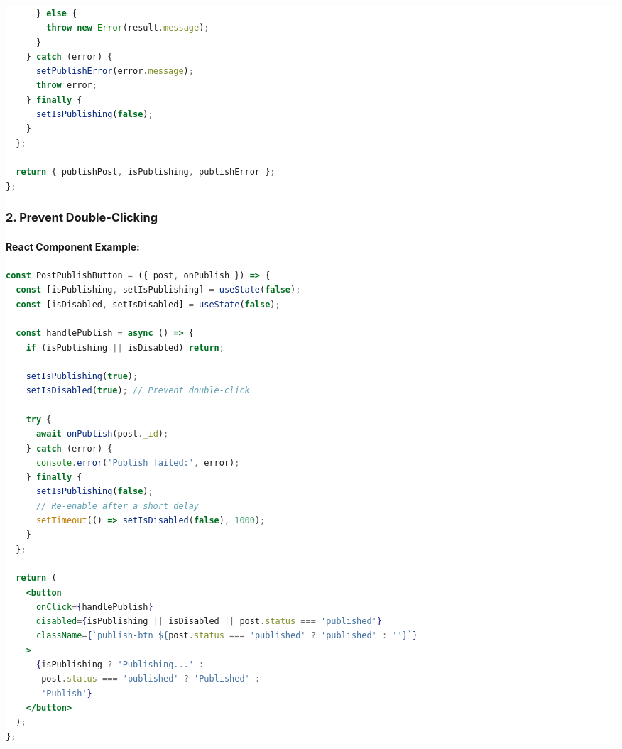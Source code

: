 ```javascript
      } else {
        throw new Error(result.message);
      }
    } catch (error) {
      setPublishError(error.message);
      throw error;
    } finally {
      setIsPublishing(false);
    }
  };
  
  return { publishPost, isPublishing, publishError };
};
```

### 2. **Prevent Double-Clicking**

#### React Component Example:
```jsx
const PostPublishButton = ({ post, onPublish }) => {
  const [isPublishing, setIsPublishing] = useState(false);
  const [isDisabled, setIsDisabled] = useState(false);
  
  const handlePublish = async () => {
    if (isPublishing || isDisabled) return;
    
    setIsPublishing(true);
    setIsDisabled(true); // Prevent double-click
    
    try {
      await onPublish(post._id);
    } catch (error) {
      console.error('Publish failed:', error);
    } finally {
      setIsPublishing(false);
      // Re-enable after a short delay
      setTimeout(() => setIsDisabled(false), 1000);
    }
  };
  
  return (
    <button
      onClick={handlePublish}
      disabled={isPublishing || isDisabled || post.status === 'published'}
      className={`publish-btn ${post.status === 'published' ? 'published' : ''}`}
    >
      {isPublishing ? 'Publishing...' : 
       post.status === 'published' ? 'Published' : 
       'Publish'}
    </button>
  );
};
```
